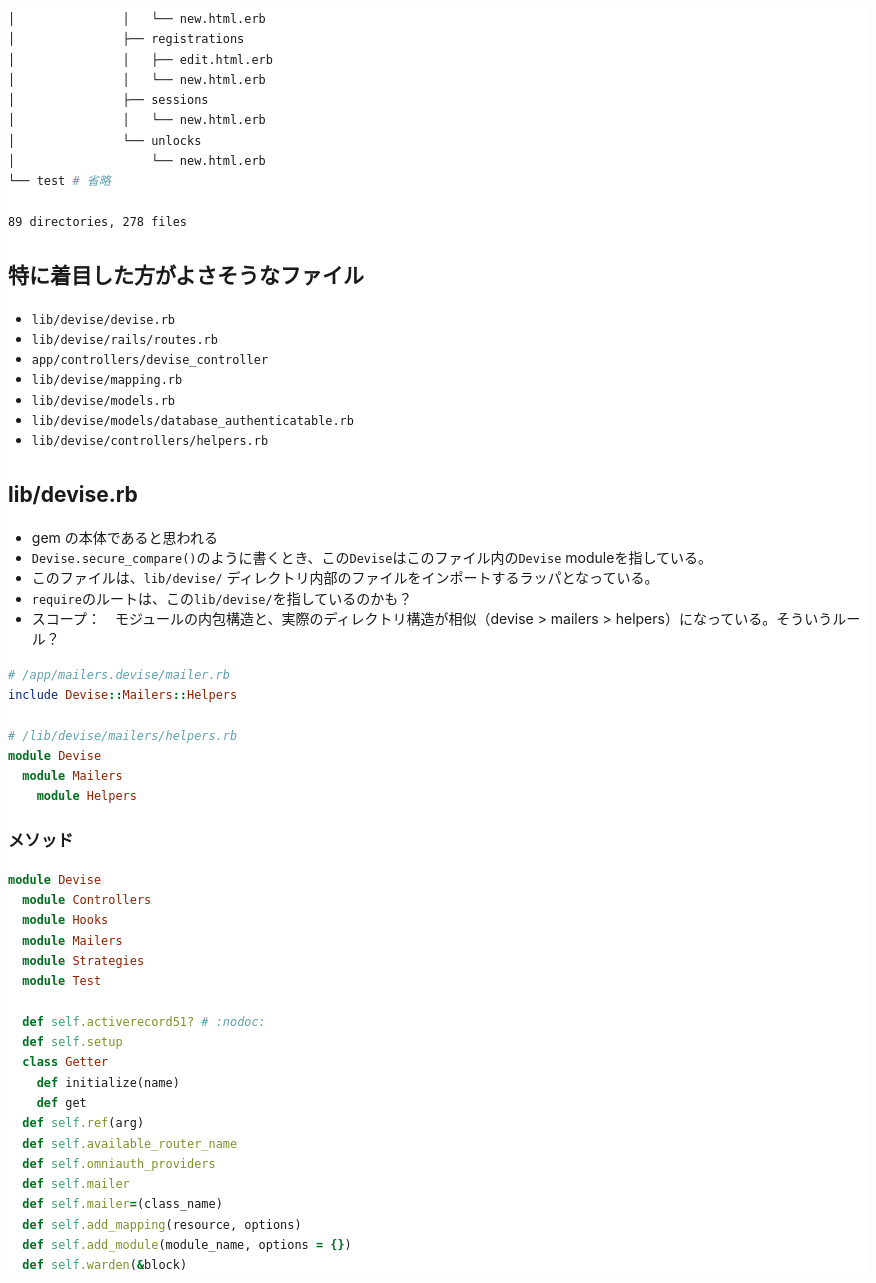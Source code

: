 ```sh
│               │   └── new.html.erb
│               ├── registrations
│               │   ├── edit.html.erb
│               │   └── new.html.erb
│               ├── sessions
│               │   └── new.html.erb
│               └── unlocks
│                   └── new.html.erb
└── test # 省略

89 directories, 278 files
```

## 特に着目した方がよさそうなファイル

- `lib/devise/devise.rb`
- `lib/devise/rails/routes.rb`
- `app/controllers/devise_controller`
- `lib/devise/mapping.rb`
- `lib/devise/models.rb`
- `lib/devise/models/database_authenticatable.rb`
- `lib/devise/controllers/helpers.rb`

## lib/devise.rb

- gem の本体であると思われる
- `Devise.secure_compare()`のように書くとき、この`Devise`はこのファイル内の`Devise` moduleを指している。
- このファイルは、`lib/devise/` ディレクトリ内部のファイルをインポートするラッパとなっている。
- `require`のルートは、この`lib/devise/`を指しているのかも？
- スコープ：　モジュールの内包構造と、実際のディレクトリ構造が相似（devise > mailers > helpers）になっている。そういうルール？

```rb
# /app/mailers.devise/mailer.rb
include Devise::Mailers::Helpers

# /lib/devise/mailers/helpers.rb
module Devise
  module Mailers
    module Helpers
```

### メソッド

```rb
module Devise
  module Controllers
  module Hooks
  module Mailers
  module Strategies
  module Test

  def self.activerecord51? # :nodoc:
  def self.setup
  class Getter
    def initialize(name)
    def get
  def self.ref(arg)
  def self.available_router_name
  def self.omniauth_providers
  def self.mailer
  def self.mailer=(class_name)
  def self.add_mapping(resource, options)
  def self.add_module(module_name, options = {})
  def self.warden(&block)
```